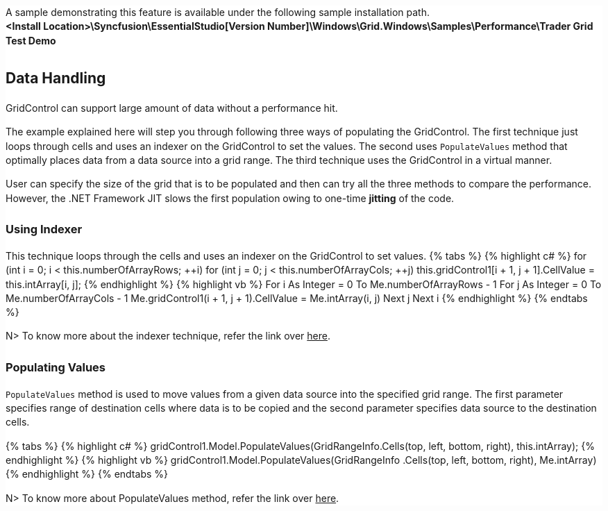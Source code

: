 A sample demonstrating this feature is available under the following sample installation path. <br/>
**&lt;Install Location&gt;\Syncfusion\EssentialStudio\[Version Number]\Windows\Grid.Windows\Samples\Performance\Trader Grid Test Demo**

## Data Handling
GridControl can support large amount of data without a performance hit.

The example explained here will step you through following three ways of populating the GridControl. The first technique just loops through cells and uses an indexer on the GridControl to set the values. The second uses `PopulateValues` method that optimally places data from a data source into a grid range. The third technique uses the GridControl in a virtual manner.

User can specify the size of the grid that is to be populated and then can try all the three methods to compare the performance. However, the .NET Framework JIT slows the first population owing to one-time **jitting** of the code.

### Using Indexer
This technique loops through the cells and uses an indexer on the GridControl to set values.
{% tabs %}
{% highlight c# %}
for (int i = 0; i < this.numberOfArrayRows; ++i)
    for (int j = 0; j < this.numberOfArrayCols; ++j)
        this.gridControl1[i + 1, j + 1].CellValue = this.intArray[i, j];
{% endhighlight %}
{% highlight vb %}
For i As Integer = 0 To Me.numberOfArrayRows - 1
For j As Integer = 0 To Me.numberOfArrayCols - 1
Me.gridControl1(i + 1, j + 1).CellValue = Me.intArray(i, j)
Next j
Next i
{% endhighlight %}
{% endtabs %}

N> To know more about the indexer technique, refer the link over [here](http://help.syncfusion.com/windowsforms/grid/populating-data#indexer-technique).

### Populating Values
`PopulateValues` method is used to move values from a given data source into the specified grid range. The first parameter specifies range of destination cells where data is to be copied and the second parameter specifies data source to the destination cells.

{% tabs %}
{% highlight c# %}
gridControl1.Model.PopulateValues(GridRangeInfo.Cells(top, left, bottom, right), this.intArray);
{% endhighlight %}
{% highlight vb %}
gridControl1.Model.PopulateValues(GridRangeInfo .Cells(top, left, bottom, right), Me.intArray)
{% endhighlight %}
{% endtabs %}

N> To know more about PopulateValues method, refer the link over [here](http://help.syncfusion.com/windowsforms/grid/populating-data#populatevalues-method).
